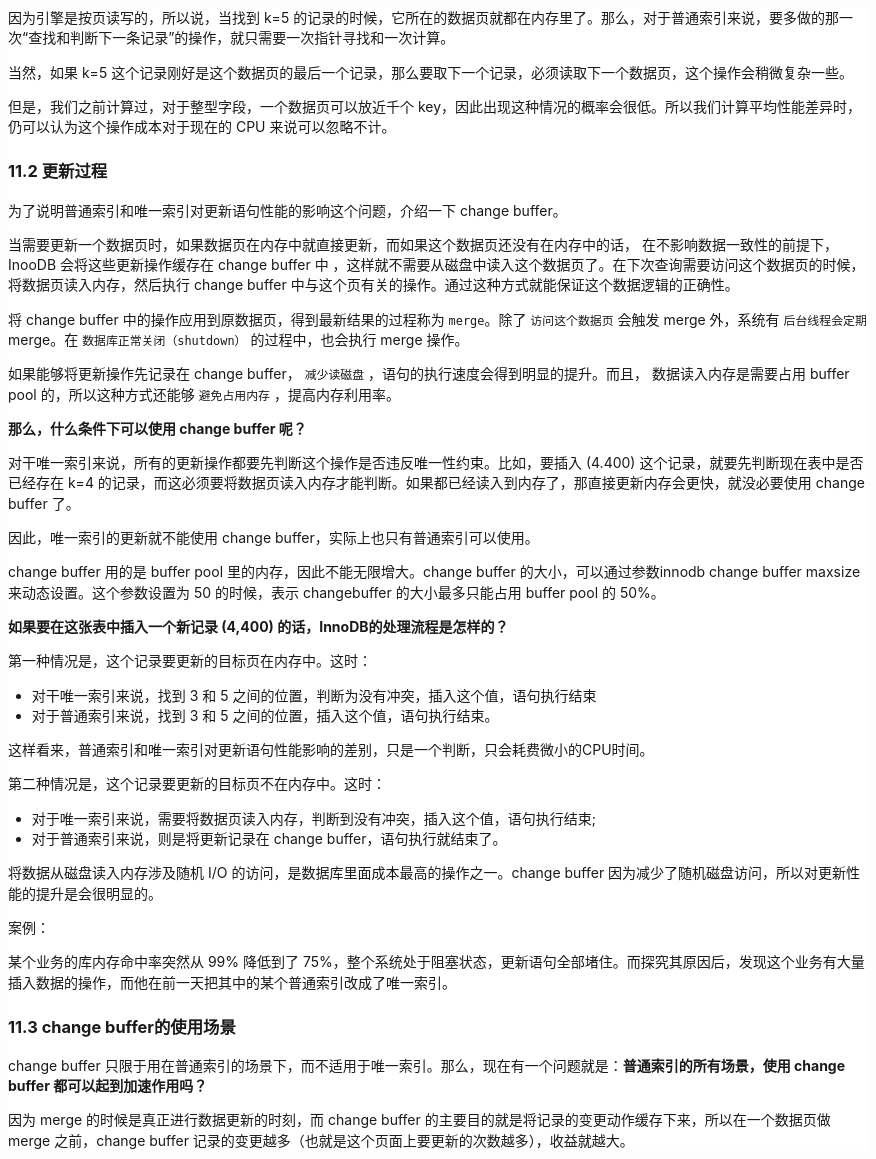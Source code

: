 因为引擎是按页读写的，所以说，当找到 k=5 的记录的时候，它所在的数据页就都在内存里了。那么，对于普通索引来说，要多做的那一次“查找和判断下一条记录”的操作，就只需要一次指针寻找和一次计算。

当然，如果 k=5 这个记录刚好是这个数据页的最后一个记录，那么要取下一个记录，必须读取下一个数据页，这个操作会稍微复杂一些。

但是，我们之前计算过，对于整型字段，一个数据页可以放近千个 key，因此出现这种情况的概率会很低。所以我们计算平均性能差异时，仍可以认为这个操作成本对于现在的 CPU 来说可以忽略不计。



### 11.2 更新过程

为了说明普通索引和唯一索引对更新语句性能的影响这个问题，介绍一下 change buffer。

当需要更新一个数据页时，如果数据页在内存中就直接更新，而如果这个数据页还没有在内存中的话， 在不影响数据一致性的前提下，InooDB 会将这些更新操作缓存在 change buffer 中 ，这样就不需要从磁盘中读入这个数据页了。在下次查询需要访问这个数据页的时候，将数据页读入内存，然后执行 change buffer 中与这个页有关的操作。通过这种方式就能保证这个数据逻辑的正确性。

将 change buffer 中的操作应用到原数据页，得到最新结果的过程称为 `merge`。除了 `访问这个数据页` 会触发 merge 外，系统有 `后台线程会定期` merge。在 `数据库正常关闭（shutdown）` 的过程中，也会执行 merge 操作。

如果能够将更新操作先记录在 change buffer， `减少读磁盘` ，语句的执行速度会得到明显的提升。而且， 数据读入内存是需要占用 buffer pool 的，所以这种方式还能够 `避免占用内存` ，提高内存利用率。



**那么，什么条件下可以使用 change buffer 呢？**

对干唯一索引来说，所有的更新操作都要先判断这个操作是否违反唯一性约束。比如，要插入 (4.400) 这个记录，就要先判断现在表中是否已经存在 k=4 的记录，而这必须要将数据页读入内存才能判断。如果都已经读入到内存了，那直接更新内存会更快，就没必要使用 change buffer 了。

因此，唯一索引的更新就不能使用 change buffer，实际上也只有普通索引可以使用。

change buffer 用的是 buffer pool 里的内存，因此不能无限增大。change buffer 的大小，可以通过参数innodb change buffer maxsize 来动态设置。这个参数设置为 50 的时候，表示 changebuffer 的大小最多只能占用 buffer pool 的 50%。

**如果要在这张表中插入一个新记录 (4,400) 的话，InnoDB的处理流程是怎样的？**

第一种情况是，这个记录要更新的目标页在内存中。这时：

- 对干唯一索引来说，找到 3 和 5 之间的位置，判断为没有冲突，插入这个值，语句执行结束
- 对于普通索引来说，找到 3 和 5 之间的位置，插入这个值，语句执行结束。



这样看来，普通索引和唯一索引对更新语句性能影响的差别，只是一个判断，只会耗费微小的CPU时间。

第二种情况是，这个记录要更新的目标页不在内存中。这时：

- 对于唯一索引来说，需要将数据页读入内存，判断到没有冲突，插入这个值，语句执行结束;
- 对于普通索引来说，则是将更新记录在 change buffer，语句执行就结束了。

将数据从磁盘读入内存涉及随机 I/O 的访问，是数据库里面成本最高的操作之一。change buffer 因为减少了随机磁盘访问，所以对更新性能的提升是会很明显的。



案例：

某个业务的库内存命中率突然从 99% 降低到了 75%，整个系统处于阻塞状态，更新语句全部堵住。而探究其原因后，发现这个业务有大量插入数据的操作，而他在前一天把其中的某个普通索引改成了唯一索引。



### 11.3 change buffer的使用场景

change buffer 只限于用在普通索引的场景下，而不适用于唯一索引。那么，现在有一个问题就是：**普通索引的所有场景，使用 change buffer 都可以起到加速作用吗？**

因为 merge 的时候是真正进行数据更新的时刻，而 change buffer 的主要目的就是将记录的变更动作缓存下来，所以在一个数据页做 merge 之前，change buffer 记录的变更越多（也就是这个页面上要更新的次数越多），收益就越大。
